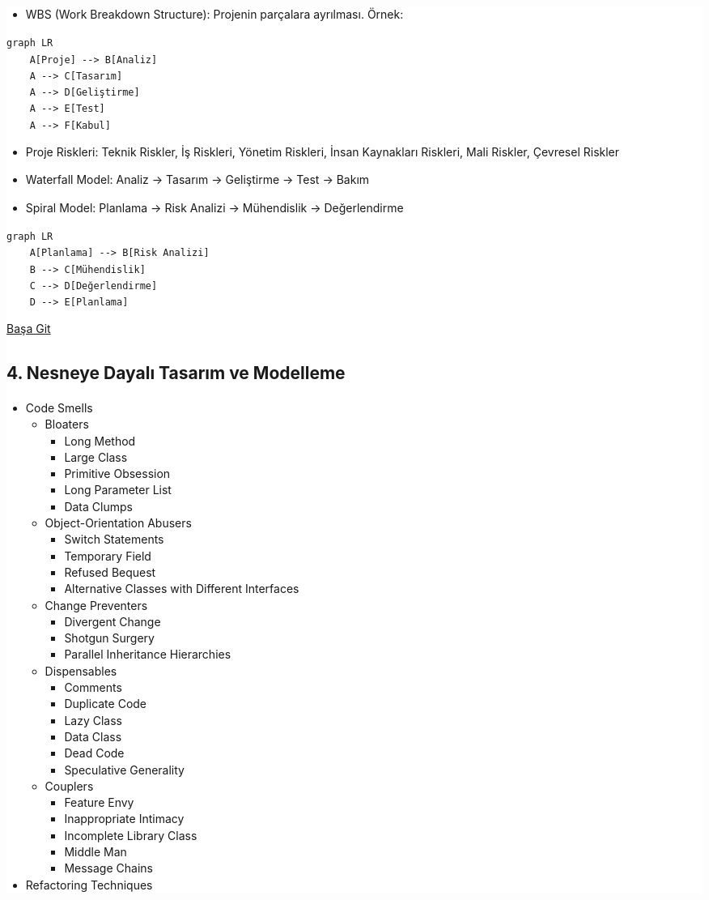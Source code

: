 - WBS (Work Breakdown Structure): Projenin parçalara ayrılması. Örnek:

```mermaid
graph LR
    A[Proje] --> B[Analiz]
    A --> C[Tasarım]
    A --> D[Geliştirme]
    A --> E[Test]
    A --> F[Kabul]
```

- Proje Riskleri: Teknik Riskler, İş Riskleri, Yönetim Riskleri, İnsan Kaynakları Riskleri, Mali Riskler, Çevresel Riskler

- Waterfall Model: Analiz -> Tasarım -> Geliştirme -> Test -> Bakım
- Spiral Model: Planlama -> Risk Analizi -> Mühendislik -> Değerlendirme

```mermaid
graph LR
    A[Planlama] --> B[Risk Analizi]
    B --> C[Mühendislik]
    C --> D[Değerlendirme]
    D --> E[Planlama]
```

[Başa Git](#3-yazılım-proje-yönetimi)

## 4. Nesneye Dayalı Tasarım ve Modelleme

- Code Smells
  - Bloaters
    - Long Method
    - Large Class
    - Primitive Obsession
    - Long Parameter List
    - Data Clumps
  - Object-Orientation Abusers
    - Switch Statements
    - Temporary Field
    - Refused Bequest
    - Alternative Classes with Different Interfaces
  - Change Preventers
    - Divergent Change
    - Shotgun Surgery
    - Parallel Inheritance Hierarchies
  - Dispensables
    - Comments
    - Duplicate Code
    - Lazy Class
    - Data Class
    - Dead Code
    - Speculative Generality
  - Couplers
    - Feature Envy
    - Inappropriate Intimacy
    - Incomplete Library Class
    - Middle Man
    - Message Chains
- Refactoring Techniques
